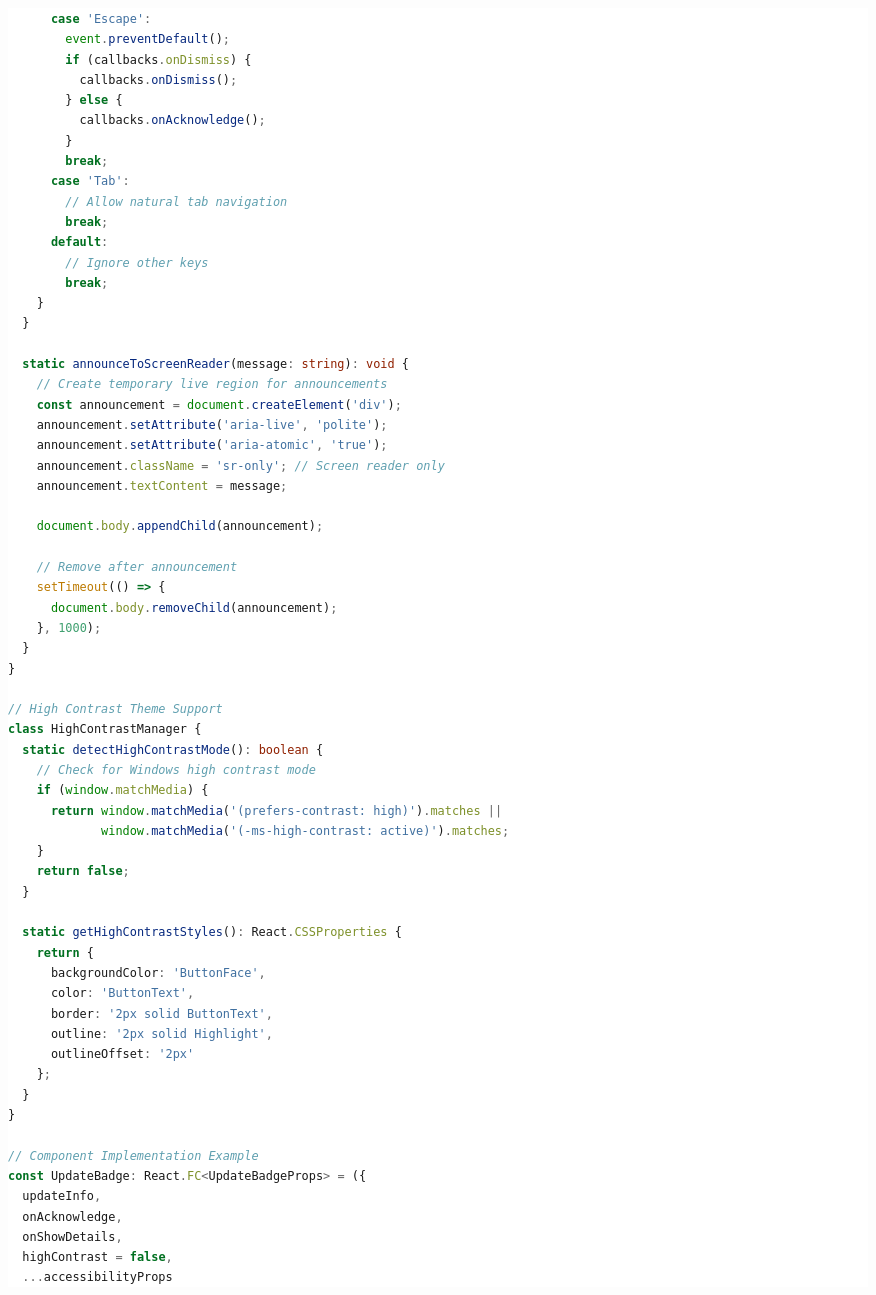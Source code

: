 ```typescript
      case 'Escape':
        event.preventDefault();
        if (callbacks.onDismiss) {
          callbacks.onDismiss();
        } else {
          callbacks.onAcknowledge();
        }
        break;
      case 'Tab':
        // Allow natural tab navigation
        break;
      default:
        // Ignore other keys
        break;
    }
  }
  
  static announceToScreenReader(message: string): void {
    // Create temporary live region for announcements
    const announcement = document.createElement('div');
    announcement.setAttribute('aria-live', 'polite');
    announcement.setAttribute('aria-atomic', 'true');
    announcement.className = 'sr-only'; // Screen reader only
    announcement.textContent = message;
    
    document.body.appendChild(announcement);
    
    // Remove after announcement
    setTimeout(() => {
      document.body.removeChild(announcement);
    }, 1000);
  }
}

// High Contrast Theme Support
class HighContrastManager {
  static detectHighContrastMode(): boolean {
    // Check for Windows high contrast mode
    if (window.matchMedia) {
      return window.matchMedia('(prefers-contrast: high)').matches ||
             window.matchMedia('(-ms-high-contrast: active)').matches;
    }
    return false;
  }
  
  static getHighContrastStyles(): React.CSSProperties {
    return {
      backgroundColor: 'ButtonFace',
      color: 'ButtonText',
      border: '2px solid ButtonText',
      outline: '2px solid Highlight',
      outlineOffset: '2px'
    };
  }
}

// Component Implementation Example
const UpdateBadge: React.FC<UpdateBadgeProps> = ({
  updateInfo,
  onAcknowledge,
  onShowDetails,
  highContrast = false,
  ...accessibilityProps
```